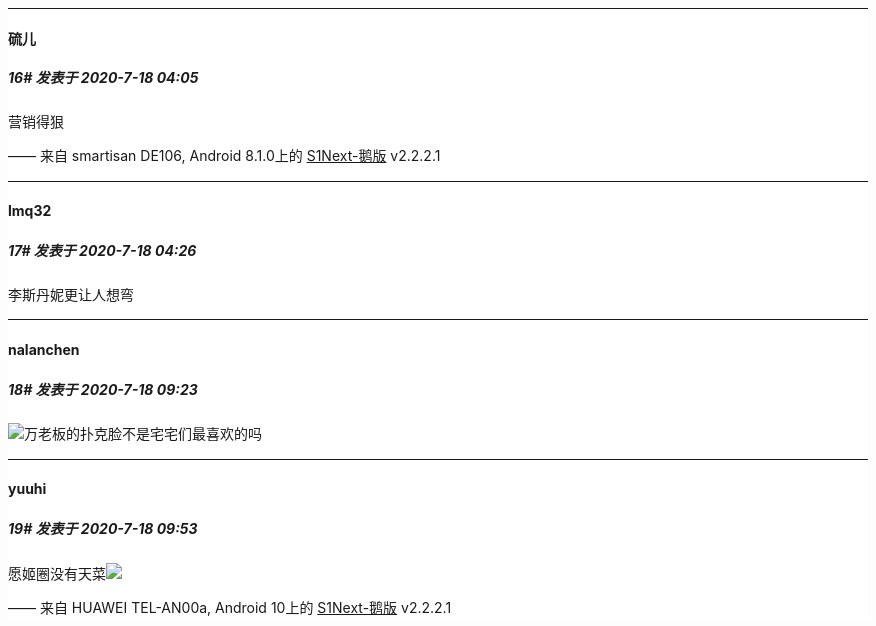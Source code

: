 





*****

####  硫儿  
##### 16#       发表于 2020-7-18 04:05




营销得狠

—— 来自 smartisan DE106, Android 8.1.0上的 [S1Next-鹅版](https://github.com/ykrank/S1-Next/releases) v2.2.2.1







*****

####  lmq32  
##### 17#       发表于 2020-7-18 04:26




李斯丹妮更让人想弯







*****

####  nalanchen  
##### 18#       发表于 2020-7-18 09:23



<img src="https://static.saraba1st.com/image/smiley/face2017/037.png" referrerpolicy="no-referrer">万老板的扑克脸不是宅宅们最喜欢的吗







*****

####  yuuhi  
##### 19#       发表于 2020-7-18 09:53




愿姬圈没有天菜<img src="https://static.saraba1st.com/image/smiley/face2017/094.png" referrerpolicy="no-referrer">

—— 来自 HUAWEI TEL-AN00a, Android 10上的 [S1Next-鹅版](https://github.com/ykrank/S1-Next/releases) v2.2.2.1
